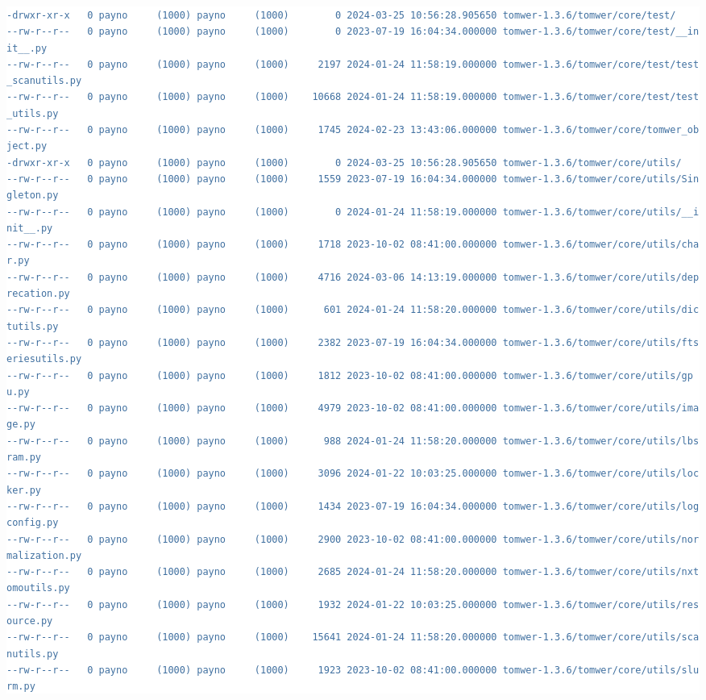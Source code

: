 ```diff
-drwxr-xr-x   0 payno     (1000) payno     (1000)        0 2024-03-25 10:56:28.905650 tomwer-1.3.6/tomwer/core/test/
--rw-r--r--   0 payno     (1000) payno     (1000)        0 2023-07-19 16:04:34.000000 tomwer-1.3.6/tomwer/core/test/__init__.py
--rw-r--r--   0 payno     (1000) payno     (1000)     2197 2024-01-24 11:58:19.000000 tomwer-1.3.6/tomwer/core/test/test_scanutils.py
--rw-r--r--   0 payno     (1000) payno     (1000)    10668 2024-01-24 11:58:19.000000 tomwer-1.3.6/tomwer/core/test/test_utils.py
--rw-r--r--   0 payno     (1000) payno     (1000)     1745 2024-02-23 13:43:06.000000 tomwer-1.3.6/tomwer/core/tomwer_object.py
-drwxr-xr-x   0 payno     (1000) payno     (1000)        0 2024-03-25 10:56:28.905650 tomwer-1.3.6/tomwer/core/utils/
--rw-r--r--   0 payno     (1000) payno     (1000)     1559 2023-07-19 16:04:34.000000 tomwer-1.3.6/tomwer/core/utils/Singleton.py
--rw-r--r--   0 payno     (1000) payno     (1000)        0 2024-01-24 11:58:19.000000 tomwer-1.3.6/tomwer/core/utils/__init__.py
--rw-r--r--   0 payno     (1000) payno     (1000)     1718 2023-10-02 08:41:00.000000 tomwer-1.3.6/tomwer/core/utils/char.py
--rw-r--r--   0 payno     (1000) payno     (1000)     4716 2024-03-06 14:13:19.000000 tomwer-1.3.6/tomwer/core/utils/deprecation.py
--rw-r--r--   0 payno     (1000) payno     (1000)      601 2024-01-24 11:58:20.000000 tomwer-1.3.6/tomwer/core/utils/dictutils.py
--rw-r--r--   0 payno     (1000) payno     (1000)     2382 2023-07-19 16:04:34.000000 tomwer-1.3.6/tomwer/core/utils/ftseriesutils.py
--rw-r--r--   0 payno     (1000) payno     (1000)     1812 2023-10-02 08:41:00.000000 tomwer-1.3.6/tomwer/core/utils/gpu.py
--rw-r--r--   0 payno     (1000) payno     (1000)     4979 2023-10-02 08:41:00.000000 tomwer-1.3.6/tomwer/core/utils/image.py
--rw-r--r--   0 payno     (1000) payno     (1000)      988 2024-01-24 11:58:20.000000 tomwer-1.3.6/tomwer/core/utils/lbsram.py
--rw-r--r--   0 payno     (1000) payno     (1000)     3096 2024-01-22 10:03:25.000000 tomwer-1.3.6/tomwer/core/utils/locker.py
--rw-r--r--   0 payno     (1000) payno     (1000)     1434 2023-07-19 16:04:34.000000 tomwer-1.3.6/tomwer/core/utils/logconfig.py
--rw-r--r--   0 payno     (1000) payno     (1000)     2900 2023-10-02 08:41:00.000000 tomwer-1.3.6/tomwer/core/utils/normalization.py
--rw-r--r--   0 payno     (1000) payno     (1000)     2685 2024-01-24 11:58:20.000000 tomwer-1.3.6/tomwer/core/utils/nxtomoutils.py
--rw-r--r--   0 payno     (1000) payno     (1000)     1932 2024-01-22 10:03:25.000000 tomwer-1.3.6/tomwer/core/utils/resource.py
--rw-r--r--   0 payno     (1000) payno     (1000)    15641 2024-01-24 11:58:20.000000 tomwer-1.3.6/tomwer/core/utils/scanutils.py
--rw-r--r--   0 payno     (1000) payno     (1000)     1923 2023-10-02 08:41:00.000000 tomwer-1.3.6/tomwer/core/utils/slurm.py

